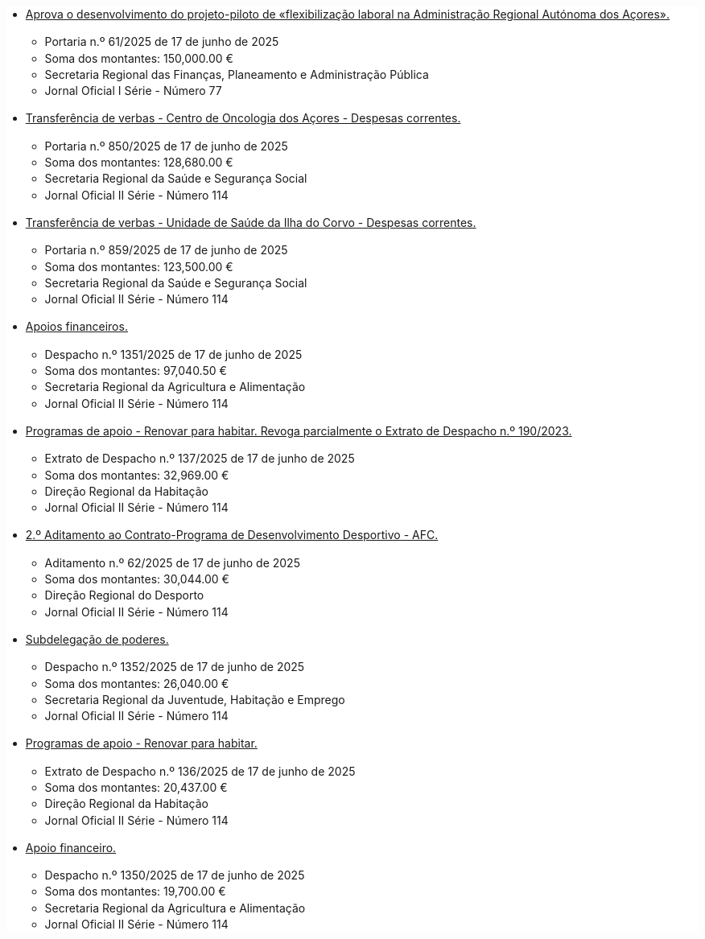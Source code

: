 * [Aprova o desenvolvimento do projeto-piloto de «flexibilização laboral na Administração Regional Autónoma dos Açores».](https://jo.azores.gov.pt/#/ato/cb34cd45-82f7-4da4-9304-6a735c6a552c)
  * Portaria n.º 61/2025 de 17 de junho de 2025
  * Soma dos montantes: 150,000.00 €
  * Secretaria Regional das Finanças, Planeamento e Administração Pública
  * Jornal Oficial I Série - Número 77

* [Transferência de verbas - Centro de Oncologia dos Açores - Despesas correntes.](https://jo.azores.gov.pt/#/ato/8613dcb3-bc6d-4984-8572-e4de13ecb734)
  * Portaria n.º 850/2025 de 17 de junho de 2025
  * Soma dos montantes: 128,680.00 €
  * Secretaria Regional da Saúde e Segurança Social
  * Jornal Oficial II Série - Número 114

* [Transferência de verbas - Unidade de Saúde da Ilha do Corvo - Despesas correntes.](https://jo.azores.gov.pt/#/ato/5503332c-7e4f-443a-ba34-cca9f43fd4c4)
  * Portaria n.º 859/2025 de 17 de junho de 2025
  * Soma dos montantes: 123,500.00 €
  * Secretaria Regional da Saúde e Segurança Social
  * Jornal Oficial II Série - Número 114

* [Apoios financeiros.](https://jo.azores.gov.pt/#/ato/f6c98de5-6309-4fbe-b687-194504cfb3a5)
  * Despacho n.º 1351/2025 de 17 de junho de 2025
  * Soma dos montantes: 97,040.50 €
  * Secretaria Regional da Agricultura e Alimentação
  * Jornal Oficial II Série - Número 114

* [Programas de apoio - Renovar para habitar. Revoga parcialmente o Extrato de Despacho n.º 190/2023.](https://jo.azores.gov.pt/#/ato/b3c590a8-b097-4116-a45d-41993b4c580e)
  * Extrato de Despacho n.º 137/2025 de 17 de junho de 2025
  * Soma dos montantes: 32,969.00 €
  * Direção Regional da Habitação
  * Jornal Oficial II Série - Número 114

* [2.º Aditamento ao Contrato-Programa de Desenvolvimento Desportivo - AFC.](https://jo.azores.gov.pt/#/ato/05c8ff40-c38d-42a6-b060-264582a314d2)
  * Aditamento n.º 62/2025 de 17 de junho de 2025
  * Soma dos montantes: 30,044.00 €
  * Direção Regional do Desporto
  * Jornal Oficial II Série - Número 114

* [Subdelegação de poderes.](https://jo.azores.gov.pt/#/ato/0b980f9d-a422-4806-a029-9c8d374eff4c)
  * Despacho n.º 1352/2025 de 17 de junho de 2025
  * Soma dos montantes: 26,040.00 €
  * Secretaria Regional da Juventude, Habitação e Emprego
  * Jornal Oficial II Série - Número 114

* [Programas de apoio - Renovar para habitar.](https://jo.azores.gov.pt/#/ato/a91e6d93-e0fd-4ed7-8855-21e3d8a8d2c9)
  * Extrato de Despacho n.º 136/2025 de 17 de junho de 2025
  * Soma dos montantes: 20,437.00 €
  * Direção Regional da Habitação
  * Jornal Oficial II Série - Número 114

* [Apoio financeiro.](https://jo.azores.gov.pt/#/ato/cc39b3af-1234-4a23-8a80-eb6f199f380a)
  * Despacho n.º 1350/2025 de 17 de junho de 2025
  * Soma dos montantes: 19,700.00 €
  * Secretaria Regional da Agricultura e Alimentação
  * Jornal Oficial II Série - Número 114
